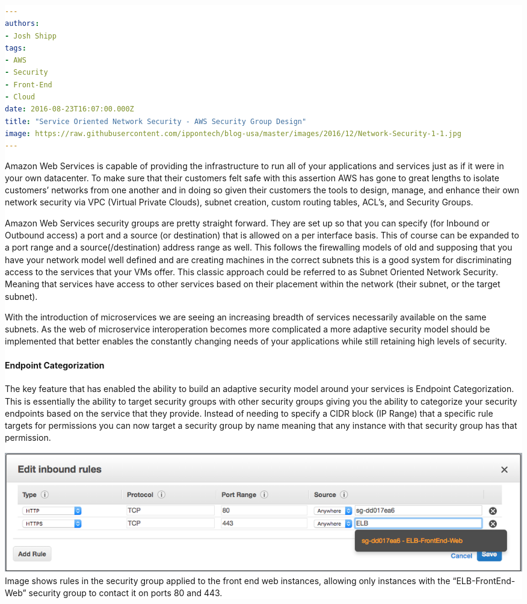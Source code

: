 ```yaml
---
authors:
- Josh Shipp
tags:
- AWS
- Security
- Front-End
- Cloud
date: 2016-08-23T16:07:00.000Z
title: "Service Oriented Network Security - AWS Security Group Design"
image: https://raw.githubusercontent.com/ippontech/blog-usa/master/images/2016/12/Network-Security-1-1.jpg
---
```


<span style="font-weight: 400;">Amazon Web Services is capable of providing the infrastructure to run all of your applications and services just as if it were in your own datacenter. To make sure that their customers felt safe with this assertion AWS has gone to great lengths to isolate customers’ networks from one another and in doing so given their customers the tools to design, manage, and enhance their own network security via VPC (Virtual Private Clouds), subnet creation, custom routing tables, ACL’s, and Security Groups.</span>

<span style="font-weight: 400;">Amazon Web Services security groups are pretty straight forward. They are set up so that you can specify (for Inbound or Outbound access) a port and a source (or destination) that is allowed on a per interface basis. This of course can be expanded to a port range and a source(/destination) address range as well. This follows the firewalling models of old and supposing that you have your network model well defined and are creating machines in the correct subnets this is a good system for discriminating access to the services that your VMs offer. This classic approach could be referred to as Subnet Oriented Network Security. Meaning that services have access to other services based on their placement within the network (their subnet, or the target subnet). </span>

<span style="font-weight: 400;">With the introduction of microservices we are seeing an increasing breadth of services necessarily available on the same subnets. As the web of microservice interoperation becomes more complicated a more adaptive security model should be implemented that better enables the constantly changing needs of your applications while still retaining high levels of security. </span>

#### **Endpoint Categorization**

<span style="font-weight: 400;">The key feature that has enabled the ability to build an adaptive security model around your services is Endpoint Categorization. This is essentially the ability to target security groups with other security groups giving you the ability to categorize your security endpoints based on the service that they provide. Instead of needing to specify a CIDR block (IP Range) that a specific rule targets for permissions you can now target a security group by name meaning that any instance with that security group has that permission.</span>

[![Image shows rules in the security group applied to the front end web instances, allowing only instances with the “ELB-FrontEnd-Web” security group to contact it on ports 80 and 443.](https://raw.githubusercontent.com/ippontech/blog-usa/master/images/2016/06/1.png)](https://raw.githubusercontent.com/ippontech/blog-usa/master/images/2016/06/1.png)Image shows rules in the security group applied to the front end web instances, allowing only instances with the “ELB-FrontEnd-Web” security group to contact it on ports 80 and 443.
